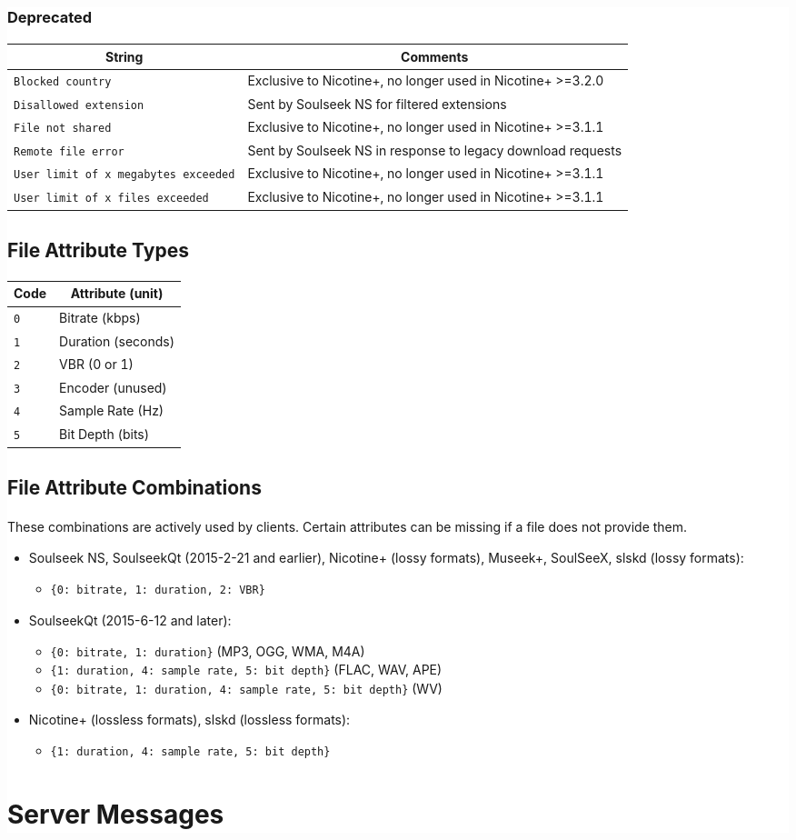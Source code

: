 
### Deprecated

| String                               | Comments                                                    |
| ------------------------------------ | ----------------------------------------------------------- |
| `Blocked country`                    | Exclusive to Nicotine+, no longer used in Nicotine+ >=3.2.0 |
| `Disallowed extension`               | Sent by Soulseek NS for filtered extensions                 |
| `File not shared`                    | Exclusive to Nicotine+, no longer used in Nicotine+ >=3.1.1 |
| `Remote file error`                  | Sent by Soulseek NS in response to legacy download requests |
| `User limit of x megabytes exceeded` | Exclusive to Nicotine+, no longer used in Nicotine+ >=3.1.1 |
| `User limit of x files exceeded`     | Exclusive to Nicotine+, no longer used in Nicotine+ >=3.1.1 |


## File Attribute Types

| Code   | Attribute (unit)   |
|--------|--------------------|
| `0`    | Bitrate (kbps)     |
| `1`    | Duration (seconds) |
| `2`    | VBR (0 or 1)       |
| `3`    | Encoder (unused)   |
| `4`    | Sample Rate (Hz)   |
| `5`    | Bit Depth (bits)   |


## File Attribute Combinations

These combinations are actively used by clients. Certain attributes can be
missing if a file does not provide them.

  - Soulseek NS, SoulseekQt (2015-2-21 and earlier), Nicotine+ (lossy formats),
    Museek+, SoulSeeX, slskd (lossy formats):
    -   `{0: bitrate, 1: duration, 2: VBR}`

  - SoulseekQt (2015-6-12 and later):
    -   `{0: bitrate, 1: duration}` (MP3, OGG, WMA, M4A)
    -   `{1: duration, 4: sample rate, 5: bit depth}` (FLAC, WAV, APE)
    -   `{0: bitrate, 1: duration, 4: sample rate, 5: bit depth}` (WV)

  - Nicotine+ (lossless formats), slskd (lossless formats):
    -   `{1: duration, 4: sample rate, 5: bit depth}`


# Server Messages
